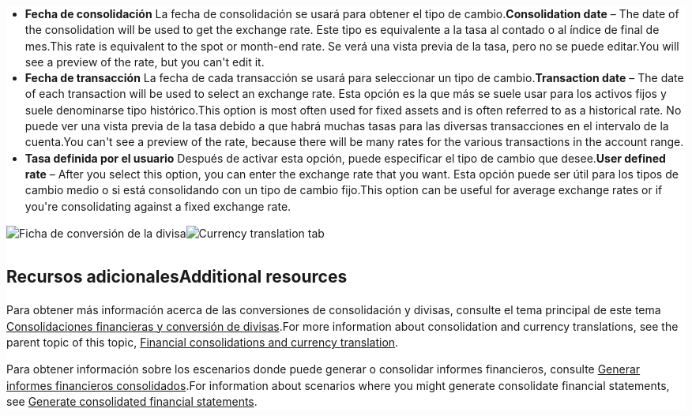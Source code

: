 - <span data-ttu-id="93087-156">**Fecha de consolidación** La fecha de consolidación se usará para obtener el tipo de cambio.</span><span class="sxs-lookup"><span data-stu-id="93087-156">**Consolidation date** – The date of the consolidation will be used to get the exchange rate.</span></span> <span data-ttu-id="93087-157">Este tipo es equivalente a la tasa al contado o al índice de final de mes.</span><span class="sxs-lookup"><span data-stu-id="93087-157">This rate is equivalent to the spot or month-end rate.</span></span> <span data-ttu-id="93087-158">Se verá una vista previa de la tasa, pero no se puede editar.</span><span class="sxs-lookup"><span data-stu-id="93087-158">You will see a preview of the rate, but you can't edit it.</span></span>
- <span data-ttu-id="93087-159">**Fecha de transacción** La fecha de cada transacción se usará para seleccionar un tipo de cambio.</span><span class="sxs-lookup"><span data-stu-id="93087-159">**Transaction date** – The date of each transaction will be used to select an exchange rate.</span></span> <span data-ttu-id="93087-160">Esta opción es la que más se suele usar para los activos fijos y suele denominarse tipo histórico.</span><span class="sxs-lookup"><span data-stu-id="93087-160">This option is most often used for fixed assets and is often referred to as a historical rate.</span></span> <span data-ttu-id="93087-161">No puede ver una vista previa de la tasa debido a que habrá muchas tasas para las diversas transacciones en el intervalo de la cuenta.</span><span class="sxs-lookup"><span data-stu-id="93087-161">You can't see a preview of the rate, because there will be many rates for the various transactions in the account range.</span></span>
- <span data-ttu-id="93087-162">**Tasa definida por el usuario** Después de activar esta opción, puede especificar el tipo de cambio que desee.</span><span class="sxs-lookup"><span data-stu-id="93087-162">**User defined rate** – After you select this option, you can enter the exchange rate that you want.</span></span> <span data-ttu-id="93087-163">Esta opción puede ser útil para los tipos de cambio medio o si está consolidando con un tipo de cambio fijo.</span><span class="sxs-lookup"><span data-stu-id="93087-163">This option can be useful for average exchange rates or if you're consolidating against a fixed exchange rate.</span></span>

<span data-ttu-id="93087-164">![Ficha de conversión de la divisa](./media/currency-translation-cons-online.png "Ficha de conversión de la divisa")</span><span class="sxs-lookup"><span data-stu-id="93087-164">![Currency translation tab](./media/currency-translation-cons-online.png "Currency translation tab")</span></span>

## <a name="additional-resources"></a><span data-ttu-id="93087-165">Recursos adicionales</span><span class="sxs-lookup"><span data-stu-id="93087-165">Additional resources</span></span>

<span data-ttu-id="93087-166">Para obtener más información acerca de las conversiones de consolidación y divisas, consulte el tema principal de este tema [Consolidaciones financieras y conversión de divisas](./financial-consolidations-currency-translation.md).</span><span class="sxs-lookup"><span data-stu-id="93087-166">For more information about consolidation and currency translations, see the parent topic of this topic, [Financial consolidations and currency translation](./financial-consolidations-currency-translation.md).</span></span>

<span data-ttu-id="93087-167">Para obtener información sobre los escenarios donde puede generar o consolidar informes financieros, consulte [Generar informes financieros consolidados](./generating-consolidated-financial-statements.md).</span><span class="sxs-lookup"><span data-stu-id="93087-167">For information about scenarios where you might generate consolidate financial statements, see [Generate consolidated financial statements](./generating-consolidated-financial-statements.md).</span></span>

